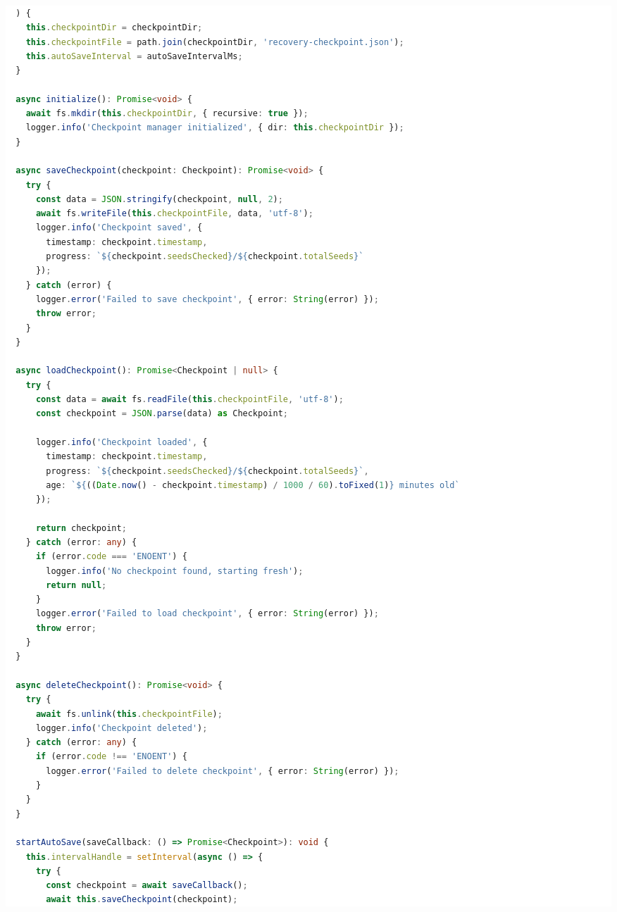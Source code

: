 ```typescript
  ) {
    this.checkpointDir = checkpointDir;
    this.checkpointFile = path.join(checkpointDir, 'recovery-checkpoint.json');
    this.autoSaveInterval = autoSaveIntervalMs;
  }

  async initialize(): Promise<void> {
    await fs.mkdir(this.checkpointDir, { recursive: true });
    logger.info('Checkpoint manager initialized', { dir: this.checkpointDir });
  }

  async saveCheckpoint(checkpoint: Checkpoint): Promise<void> {
    try {
      const data = JSON.stringify(checkpoint, null, 2);
      await fs.writeFile(this.checkpointFile, data, 'utf-8');
      logger.info('Checkpoint saved', {
        timestamp: checkpoint.timestamp,
        progress: `${checkpoint.seedsChecked}/${checkpoint.totalSeeds}`
      });
    } catch (error) {
      logger.error('Failed to save checkpoint', { error: String(error) });
      throw error;
    }
  }

  async loadCheckpoint(): Promise<Checkpoint | null> {
    try {
      const data = await fs.readFile(this.checkpointFile, 'utf-8');
      const checkpoint = JSON.parse(data) as Checkpoint;
      
      logger.info('Checkpoint loaded', {
        timestamp: checkpoint.timestamp,
        progress: `${checkpoint.seedsChecked}/${checkpoint.totalSeeds}`,
        age: `${((Date.now() - checkpoint.timestamp) / 1000 / 60).toFixed(1)} minutes old`
      });
      
      return checkpoint;
    } catch (error: any) {
      if (error.code === 'ENOENT') {
        logger.info('No checkpoint found, starting fresh');
        return null;
      }
      logger.error('Failed to load checkpoint', { error: String(error) });
      throw error;
    }
  }

  async deleteCheckpoint(): Promise<void> {
    try {
      await fs.unlink(this.checkpointFile);
      logger.info('Checkpoint deleted');
    } catch (error: any) {
      if (error.code !== 'ENOENT') {
        logger.error('Failed to delete checkpoint', { error: String(error) });
      }
    }
  }

  startAutoSave(saveCallback: () => Promise<Checkpoint>): void {
    this.intervalHandle = setInterval(async () => {
      try {
        const checkpoint = await saveCallback();
        await this.saveCheckpoint(checkpoint);
```